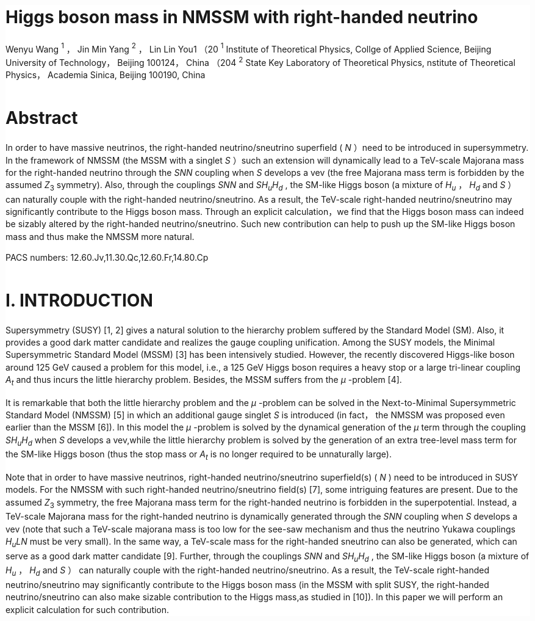 # Higgs boson mass in NMSSM with right-handed neutrino

Wenyu Wang $^ { 1 }$ ， Jin Min Yang $^ 2$ ， Lin Lin You1 （20 $^ { 1 }$ Institute of Theoretical Physics, Collge of Applied Science, Beijing University of Technology， Beijing 100124， China （204 $^ 2$ State Key Laboratory of Theoretical Physics, nstitute of Theoretical Physics， Academia Sinica, Beijing 100190, China

# Abstract

In order to have massive neutrinos, the right-handed neutrino/sneutrino superfield ( $N$ ）need to be introduced in supersymmetry. In the framework of NMSSM (the MSSM with a singlet $S$ ）such an extension will dynamically lead to a TeV-scale Majorana mass for the right-handed neutrino through the $S N N$ coupling when $S$ develops a vev (the free Majorana mass term is forbidden by the assumed $Z _ { 3 }$ symmetry). Also, through the couplings $S N N$ and $S H _ { u } H _ { d }$ , the SM-like Higgs boson (a mixture of $H _ { u }$ ， $H _ { d }$ and $S$ ） can naturally couple with the right-handed neutrino/sneutrino. As a result, the TeV-scale right-handed neutrino/sneutrino may significantly contribute to the Higgs boson mass. Through an explicit calculation，we find that the Higgs boson mass can indeed be sizably altered by the right-handed neutrino/sneutrino. Such new contribution can help to push up the SM-like Higgs boson mass and thus make the NMSSM more natural.

PACS numbers: 12.60.Jv,11.30.Qc,12.60.Fr,14.80.Cp

# I. INTRODUCTION

Supersymmetry (SUSY) [1, 2] gives a natural solution to the hierarchy problem suffered by the Standard Model (SM). Also, it provides a good dark matter candidate and realizes the gauge coupling unification. Among the SUSY models, the Minimal Supersymmetric Standard Model (MSSM) [3] has been intensively studied. However, the recently discovered Higgs-like boson around 125 GeV caused a problem for this model, i.e., a 125 GeV Higgs boson requires a heavy stop or a large tri-linear coupling $A _ { t }$ and thus incurs the little hierarchy problem. Besides, the MSSM suffers from the $\mu$ -problem [4].

It is remarkable that both the little hierarchy problem and the $\mu$ -problem can be solved in the Next-to-Minimal Supersymmetric Standard Model (NMSSM) [5] in which an additional gauge singlet $S$ is introduced (in fact， the NMSSM was proposed even earlier than the MSSM [6]). In this model the $\mu$ -problem is solved by the dynamical generation of the $\mu$ term through the coupling $S H _ { u } H _ { d }$ when $S$ develops a vev,while the little hierarchy problem is solved by the generation of an extra tree-level mass term for the SM-like Higgs boson (thus the stop mass or $A _ { t }$ is no longer required to be unnaturally large).

Note that in order to have massive neutrinos, right-handed neutrino/sneutrino superfield(s) ( $N$ ) need to be introduced in SUSY models. For the NMSSM with such right-handed neutrino/sneutrino field(s) [7], some intriguing features are present. Due to the assumed $Z _ { 3 }$ symmetry, the free Majorana mass term for the right-handed neutrino is forbidden in the superpotential. Instead, a TeV-scale Majorana mass for the right-handed neutrino is dynamically generated through the $S N N$ coupling when $S$ develops a vev (note that such a TeV-scale majorana mass is too low for the see-saw mechanism and thus the neutrino Yukawa couplings $H _ { u } L N$ must be very small). In the same way, a TeV-scale mass for the right-handed sneutrino can also be generated, which can serve as a good dark matter candidate [9]. Further, through the couplings $S N N$ and $S H _ { u } H _ { d }$ , the SM-like Higgs boson (a mixture of $H _ { u }$ ， $H _ { d }$ and $S$ ） can naturally couple with the right-handed neutrino/sneutrino. As a result, the TeV-scale right-handed neutrino/sneutrino may significantly contribute to the Higgs boson mass (in the MSSM with split SUSY, the right-handed neutrino/sneutrino can also make sizable contribution to the Higgs mass,as studied in [10]). In this paper we will perform an explicit calculation for such contribution.
